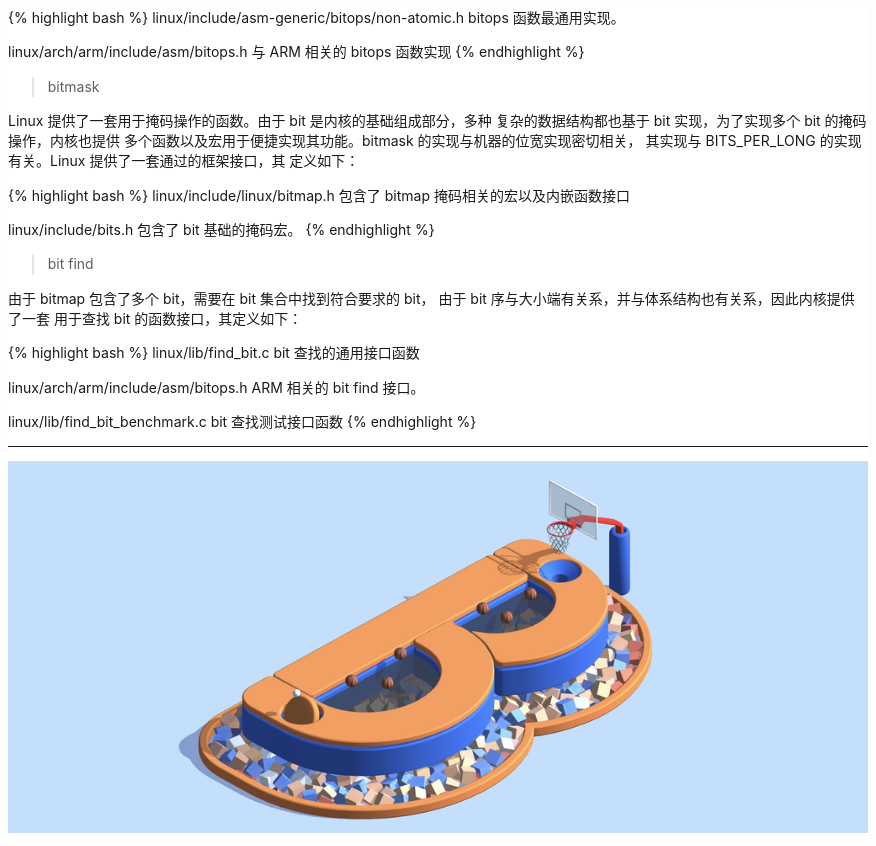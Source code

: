 {% highlight bash %}
linux/include/asm-generic/bitops/non-atomic.h    bitops 函数最通用实现。

linux/arch/arm/include/asm/bitops.h  与 ARM 相关的 bitops 函数实现
{% endhighlight %}

> bitmask

Linux 提供了一套用于掩码操作的函数。由于 bit 是内核的基础组成部分，多种
复杂的数据结构都也基于 bit 实现，为了实现多个 bit 的掩码操作，内核也提供
多个函数以及宏用于便捷实现其功能。bitmask 的实现与机器的位宽实现密切相关，
其实现与 BITS_PER_LONG 的实现有关。Linux 提供了一套通过的框架接口，其
定义如下：

{% highlight bash %}
linux/include/linux/bitmap.h 包含了 bitmap 掩码相关的宏以及内嵌函数接口

linux/include/bits.h  包含了 bit 基础的掩码宏。
{% endhighlight %}

> bit find

由于 bitmap 包含了多个 bit，需要在 bit 集合中找到符合要求的 bit，
由于 bit 序与大小端有关系，并与体系结构也有关系，因此内核提供了一套
用于查找 bit 的函数接口，其定义如下：

{% highlight bash %}
linux/lib/find_bit.c  bit 查找的通用接口函数

linux/arch/arm/include/asm/bitops.h ARM 相关的 bit find 接口。

linux/lib/find_bit_benchmark.c bit 查找测试接口函数
{% endhighlight %}

--------------------------------------------------
<span id="B00"></span>

![](/assets/PDB/BiscuitOS/kernel/IND00000B.jpg)
